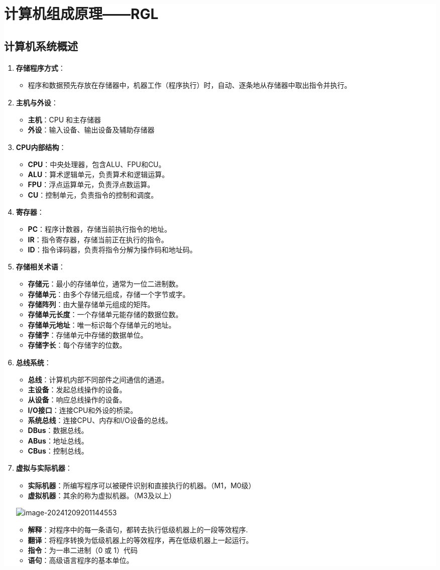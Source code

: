 # 计算机组成原理——RGL

## 计算机系统概述

1. **存储程序方式**：

   - 程序和数据预先存放在存储器中，机器工作（程序执行）时，自动、逐条地从存储器中取出指令并执行。

2. **主机与外设**：

   - **主机**：CPU 和主存储器
   - **外设**：输入设备、输出设备及辅助存储器

3. **CPU内部结构**：

   - **CPU**：中央处理器，包含ALU、FPU和CU。
   - **ALU**：算术逻辑单元，负责算术和逻辑运算。
   - **FPU**：浮点运算单元，负责浮点数运算。
   - **CU**：控制单元，负责指令的控制和调度。

4. **寄存器**：

   - **PC**：程序计数器，存储当前执行指令的地址。
   - **IR**：指令寄存器，存储当前正在执行的指令。
   - **ID**：指令译码器，负责将指令分解为操作码和地址码。

5. **存储相关术语**：

   - **存储元**：最小的存储单位，通常为一位二进制数。
   - **存储单元**：由多个存储元组成，存储一个字节或字。
   - **存储阵列**：由大量存储单元组成的矩阵。
   - **存储单元长度**：一个存储单元能存储的数据位数。
   - **存储单元地址**：唯一标识每个存储单元的地址。
   - **存储字**：存储单元中存储的数据单位。
   - **存储字长**：每个存储字的位数。

6. **总线系统**：

   - **总线**：计算机内部不同部件之间通信的通道。
   - **主设备**：发起总线操作的设备。
   - **从设备**：响应总线操作的设备。
   - **I/O接口**：连接CPU和外设的桥梁。
   - **系统总线**：连接CPU、内存和I/O设备的总线。
   - **DBus**：数据总线。
   - **ABus**：地址总线。
   - **CBus**：控制总线。

7. **虚拟与实际机器**：

   - **实际机器**：所编写程序可以被硬件识别和直接执行的机器。（M1，M0级）
   - **虚拟机器**：其余的称为虚拟机器。（M3及以上）

   ![image-20241209201144553](D:\homework\计算机组成原理\image-20241209201144553.png)

   - **解释**：对程序中的每一条语句，都转去执行低级机器上的一段等效程序.
   - **翻译**：将程序转换为低级机器上的等效程序，再在低级机器上一起运行。
   - **指令**：为一串二进制（0 或 1）代码
   - **语句**：高级语言程序的基本单位。
